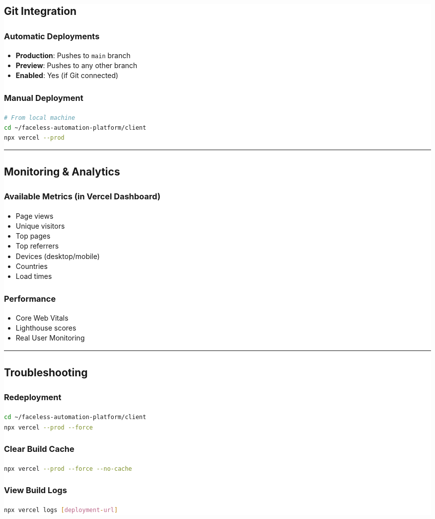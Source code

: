 ## Git Integration

### Automatic Deployments
- **Production**: Pushes to `main` branch
- **Preview**: Pushes to any other branch
- **Enabled**: Yes (if Git connected)

### Manual Deployment
```bash
# From local machine
cd ~/faceless-automation-platform/client
npx vercel --prod
```

---

## Monitoring & Analytics

### Available Metrics (in Vercel Dashboard)
- Page views
- Unique visitors
- Top pages
- Top referrers
- Devices (desktop/mobile)
- Countries
- Load times

### Performance
- Core Web Vitals
- Lighthouse scores
- Real User Monitoring

---

## Troubleshooting

### Redeployment
```bash
cd ~/faceless-automation-platform/client
npx vercel --prod --force
```

### Clear Build Cache
```bash
npx vercel --prod --force --no-cache
```

### View Build Logs
```bash
npx vercel logs [deployment-url]
```
